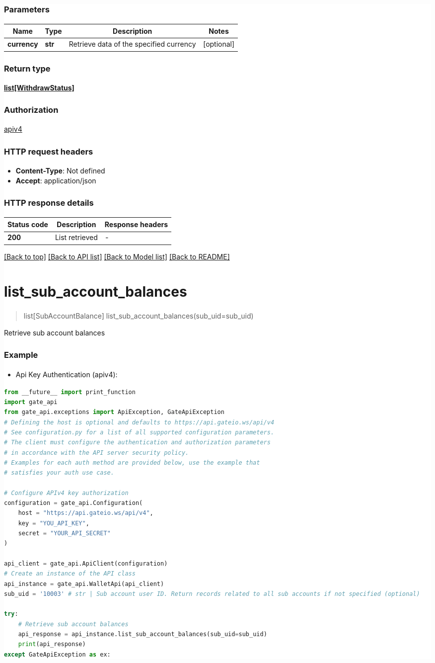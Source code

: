 ### Parameters

Name | Type | Description  | Notes
------------- | ------------- | ------------- | -------------
 **currency** | **str**| Retrieve data of the specified currency | [optional] 

### Return type

[**list[WithdrawStatus]**](WithdrawStatus.md)

### Authorization

[apiv4](../README.md#apiv4)

### HTTP request headers

 - **Content-Type**: Not defined
 - **Accept**: application/json

### HTTP response details
| Status code | Description | Response headers |
|-------------|-------------|------------------|
**200** | List retrieved |  -  |

[[Back to top]](#) [[Back to API list]](../README.md#documentation-for-api-endpoints) [[Back to Model list]](../README.md#documentation-for-models) [[Back to README]](../README.md)

# **list_sub_account_balances**
> list[SubAccountBalance] list_sub_account_balances(sub_uid=sub_uid)

Retrieve sub account balances

### Example

* Api Key Authentication (apiv4):
```python
from __future__ import print_function
import gate_api
from gate_api.exceptions import ApiException, GateApiException
# Defining the host is optional and defaults to https://api.gateio.ws/api/v4
# See configuration.py for a list of all supported configuration parameters.
# The client must configure the authentication and authorization parameters
# in accordance with the API server security policy.
# Examples for each auth method are provided below, use the example that
# satisfies your auth use case.

# Configure APIv4 key authorization
configuration = gate_api.Configuration(
    host = "https://api.gateio.ws/api/v4",
    key = "YOU_API_KEY",
    secret = "YOUR_API_SECRET"
)

api_client = gate_api.ApiClient(configuration)
# Create an instance of the API class
api_instance = gate_api.WalletApi(api_client)
sub_uid = '10003' # str | Sub account user ID. Return records related to all sub accounts if not specified (optional)

try:
    # Retrieve sub account balances
    api_response = api_instance.list_sub_account_balances(sub_uid=sub_uid)
    print(api_response)
except GateApiException as ex:
```
